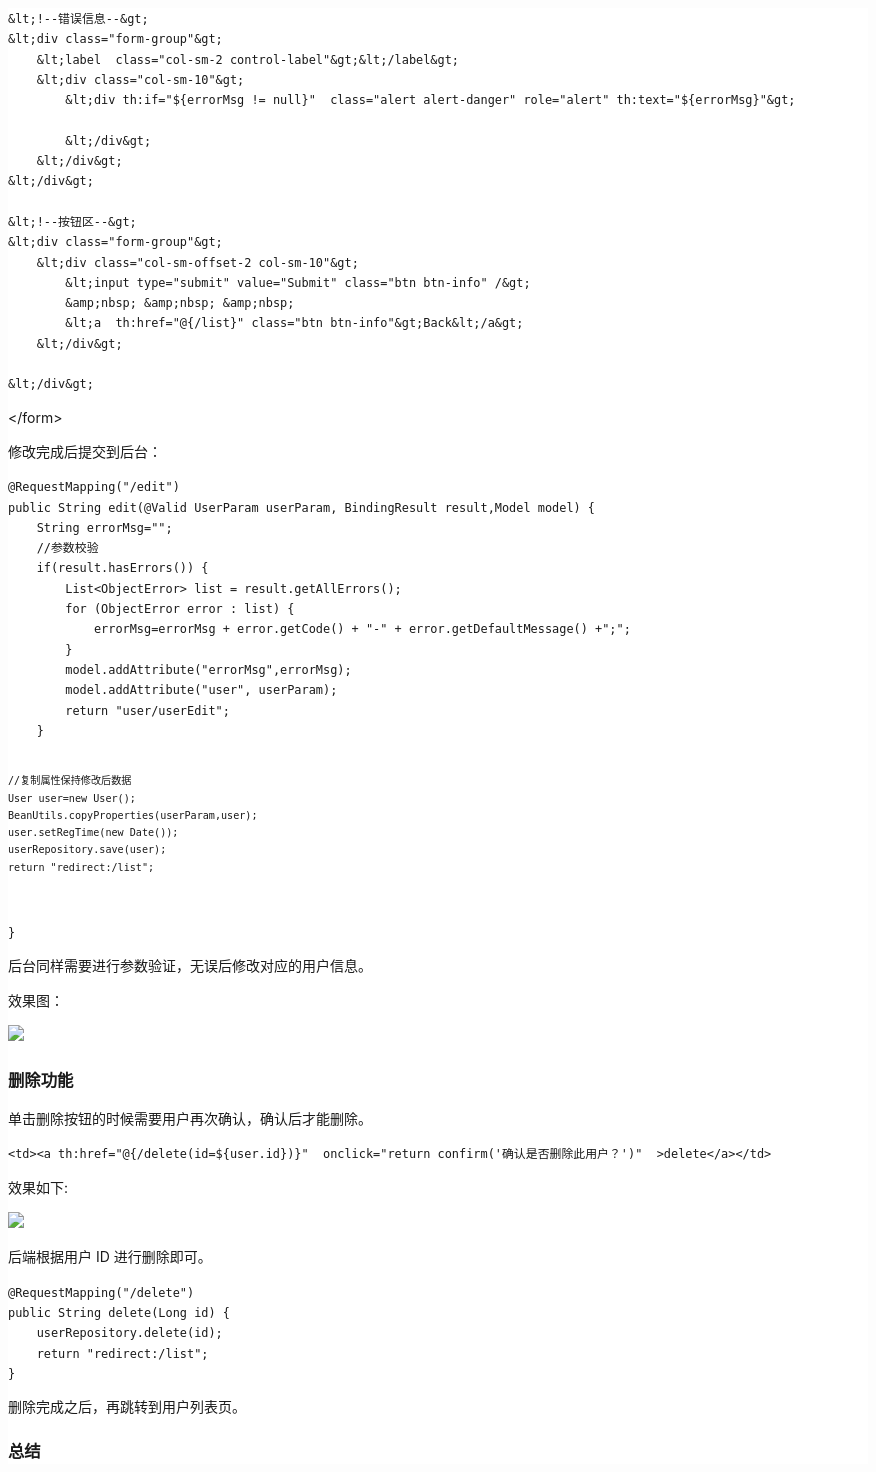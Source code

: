     &lt;!--错误信息--&gt;
    &lt;div class="form-group"&gt;
        &lt;label  class="col-sm-2 control-label"&gt;&lt;/label&gt;
        &lt;div class="col-sm-10"&gt;
            &lt;div th:if="${errorMsg != null}"  class="alert alert-danger" role="alert" th:text="${errorMsg}"&gt;

            &lt;/div&gt;
        &lt;/div&gt;
    &lt;/div&gt;

    &lt;!--按钮区--&gt;
    &lt;div class="form-group"&gt;
        &lt;div class="col-sm-offset-2 col-sm-10"&gt;
            &lt;input type="submit" value="Submit" class="btn btn-info" /&gt;
            &amp;nbsp; &amp;nbsp; &amp;nbsp;
            &lt;a  th:href="@{/list}" class="btn btn-info"&gt;Back&lt;/a&gt;
        &lt;/div&gt;

    &lt;/div&gt;
&lt;/form&gt;
</code></pre>
<p>修改完成后提交到后台：</p>
<pre><code class="java language-java">@RequestMapping("/edit")
public String edit(@Valid UserParam userParam, BindingResult result,Model model) {
    String errorMsg="";
    //参数校验
    if(result.hasErrors()) {
        List&lt;ObjectError&gt; list = result.getAllErrors();
        for (ObjectError error : list) {
            errorMsg=errorMsg + error.getCode() + "-" + error.getDefaultMessage() +";";
        }
        model.addAttribute("errorMsg",errorMsg);
        model.addAttribute("user", userParam);
        return "user/userEdit";
    }

    //复制属性保持修改后数据
    User user=new User();
    BeanUtils.copyProperties(userParam,user);
    user.setRegTime(new Date());
    userRepository.save(user);
    return "redirect:/list";
}
</code></pre>
<p>后台同样需要进行参数验证，无误后修改对应的用户信息。</p>
<p>效果图：</p>
<p><img src="http://www.ityouknow.com/assets/images/2017/chat/edit.png"  width = "60%" /></p>
<h3 id="-8">删除功能</h3>
<p>单击删除按钮的时候需要用户再次确认，确认后才能删除。</p>
<pre><code class="html language-html">&lt;td&gt;&lt;a th:href="@{/delete(id=${user.id})}"  onclick="return confirm('确认是否删除此用户？')"  &gt;delete&lt;/a&gt;&lt;/td&gt;
</code></pre>
<p>效果如下:</p>
<p><img src="http://www.ityouknow.com/assets/images/2017/chat/delete.png"  width = "60%" /></p>
<p>后端根据用户 ID 进行删除即可。</p>
<pre><code class="java language-java">@RequestMapping("/delete")
public String delete(Long id) {
    userRepository.delete(id);
    return "redirect:/list";
}
</code></pre>
<p>删除完成之后，再跳转到用户列表页。</p>
<h3 id="-9">总结</h3>